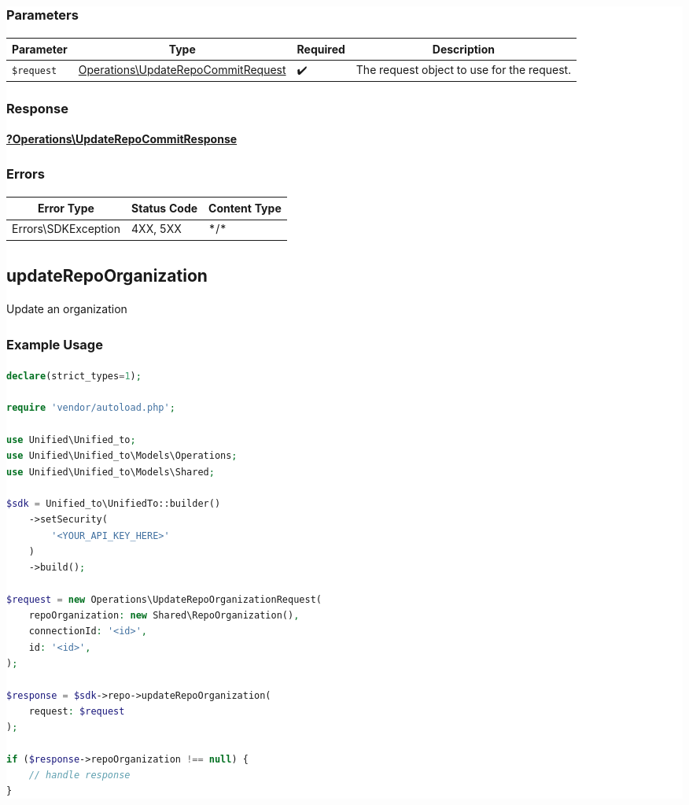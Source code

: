 ### Parameters

| Parameter                                                                                | Type                                                                                     | Required                                                                                 | Description                                                                              |
| ---------------------------------------------------------------------------------------- | ---------------------------------------------------------------------------------------- | ---------------------------------------------------------------------------------------- | ---------------------------------------------------------------------------------------- |
| `$request`                                                                               | [Operations\UpdateRepoCommitRequest](../../Models/Operations/UpdateRepoCommitRequest.md) | :heavy_check_mark:                                                                       | The request object to use for the request.                                               |

### Response

**[?Operations\UpdateRepoCommitResponse](../../Models/Operations/UpdateRepoCommitResponse.md)**

### Errors

| Error Type          | Status Code         | Content Type        |
| ------------------- | ------------------- | ------------------- |
| Errors\SDKException | 4XX, 5XX            | \*/\*               |

## updateRepoOrganization

Update an organization

### Example Usage


```php
declare(strict_types=1);

require 'vendor/autoload.php';

use Unified\Unified_to;
use Unified\Unified_to\Models\Operations;
use Unified\Unified_to\Models\Shared;

$sdk = Unified_to\UnifiedTo::builder()
    ->setSecurity(
        '<YOUR_API_KEY_HERE>'
    )
    ->build();

$request = new Operations\UpdateRepoOrganizationRequest(
    repoOrganization: new Shared\RepoOrganization(),
    connectionId: '<id>',
    id: '<id>',
);

$response = $sdk->repo->updateRepoOrganization(
    request: $request
);

if ($response->repoOrganization !== null) {
    // handle response
}
```
